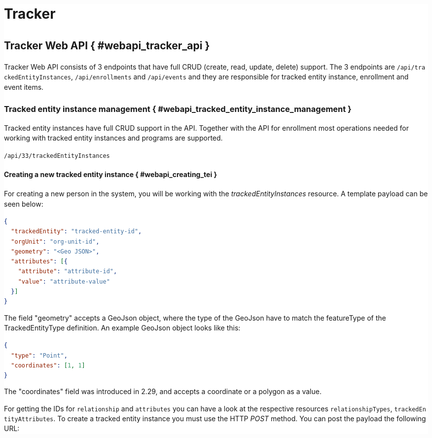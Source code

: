 # Tracker

## Tracker Web API { #webapi_tracker_api } 

Tracker Web API consists of 3 endpoints that have full CRUD (create,
read, update, delete) support. The 3 endpoints are
`/api/trackedEntityInstances`, `/api/enrollments` and
`/api/events` and they are responsible for tracked entity instance,
enrollment and event items.

### Tracked entity instance management { #webapi_tracked_entity_instance_management } 

Tracked entity instances have full CRUD support in the API. Together
with the API for enrollment most operations needed for working with
tracked entity instances and programs are supported.

    /api/33/trackedEntityInstances

#### Creating a new tracked entity instance { #webapi_creating_tei } 

For creating a new person in the system, you will be working with the
*trackedEntityInstances* resource. A template payload can be seen below:

```json
{
  "trackedEntity": "tracked-entity-id",
  "orgUnit": "org-unit-id",
  "geometry": "<Geo JSON>",
  "attributes": [{
    "attribute": "attribute-id",
    "value": "attribute-value"
  }]
}
```

The field "geometry" accepts a GeoJson object, where the type of the
GeoJson have to match the featureType of the TrackedEntityType
definition. An example GeoJson object looks like this:

```json
{
  "type": "Point",
  "coordinates": [1, 1]
}
```

The "coordinates" field was introduced in 2.29, and accepts a coordinate
or a polygon as a value.

For getting the IDs for `relationship` and `attributes` you can have a look
at the respective resources `relationshipTypes`, `trackedEntityAttributes`.
To create a tracked entity instance you must use the HTTP *POST* method.
You can post the payload the following URL:
